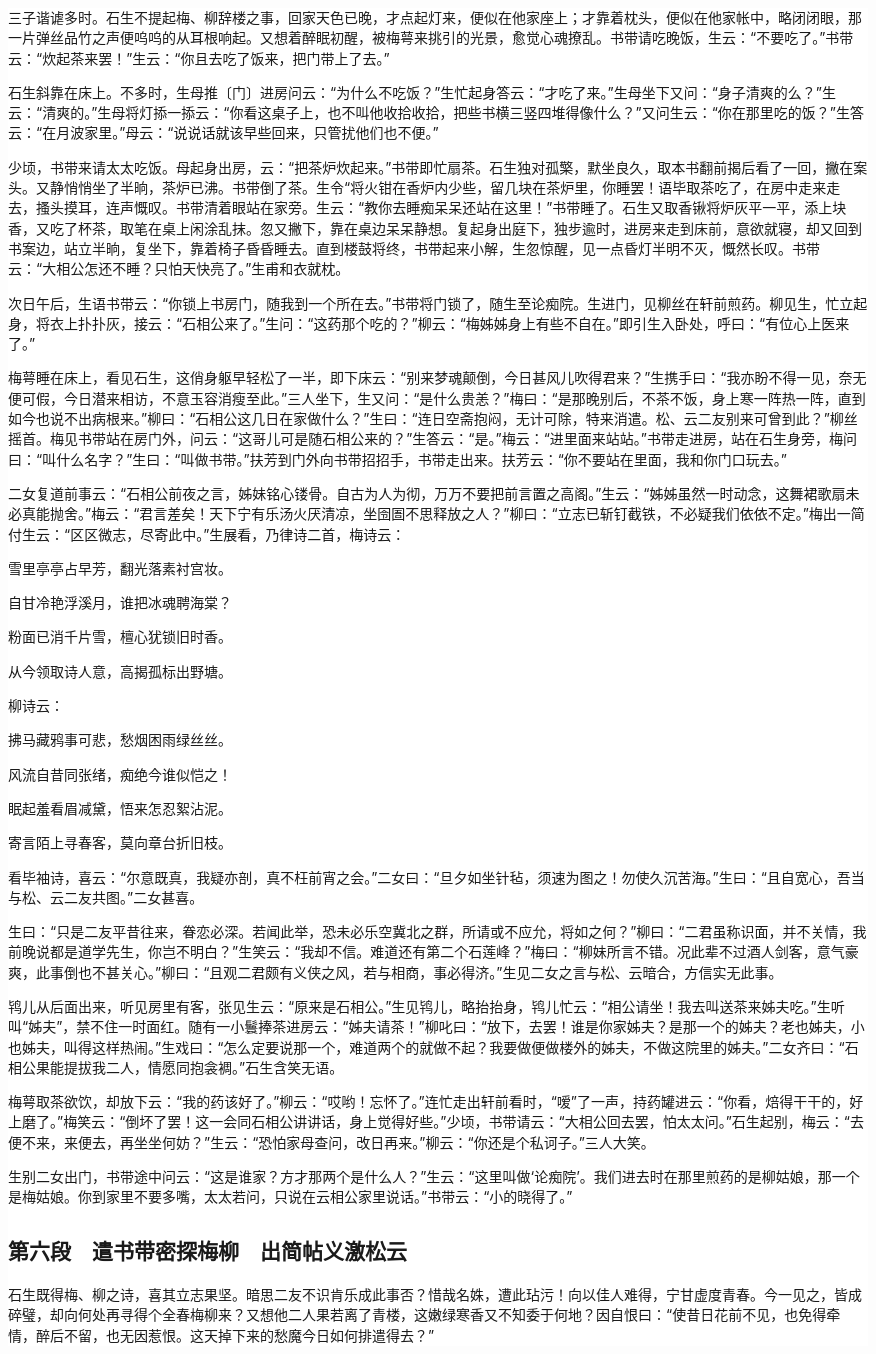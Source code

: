 三子谐谑多时。石生不提起梅、柳辞楼之事，回家天色已晚，才点起灯来，便似在他家座上；才靠着枕头，便似在他家帐中，略闭闭眼，那一片弹丝品竹之声便呜呜的从耳根响起。又想着醉眠初醒，被梅萼来挑引的光景，愈觉心魂撩乱。书带请吃晚饭，生云：“不要吃了。”书带云：“炊起茶来罢！”生云：“你且去吃了饭来，把门带上了去。”  

石生斜靠在床上。不多时，生母推〔门〕进房问云：“为什么不吃饭？”生忙起身答云：“才吃了来。”生母坐下又问：“身子清爽的么？”生云：“清爽的。”生母将灯掭一掭云：“你看这桌子上，也不叫他收拾收拾，把些书横三竖四堆得像什么？”又问生云：“你在那里吃的饭？”生答云：“在月波家里。”母云：“说说话就该早些回来，只管扰他们也不便。”  

少顷，书带来请太太吃饭。母起身出房，云：“把茶炉炊起来。”书带即忙扇茶。石生独对孤檠，默坐良久，取本书翻前揭后看了一回，撇在案头。又静悄悄坐了半晌，茶炉已沸。书带倒了茶。生令“将火钳在香炉内少些，留几块在茶炉里，你睡罢！语毕取茶吃了，在房中走来走去，搔头摸耳，连声慨叹。书带清着眼站在家旁。生云：“教你去睡痴呆呆还站在这里！”书带睡了。石生又取香锹将炉灰平一平，添上块香，又吃了杯茶，取笔在桌上闲涂乱抹。忽又撇下，靠在桌边呆呆静想。复起身出庭下，独步逾时，进房来走到床前，意欲就寝，却又回到书案边，站立半晌，复坐下，靠着椅子昏昏睡去。直到楼鼓将终，书带起来小解，生忽惊醒，见一点昏灯半明不灭，慨然长叹。书带云：“大相公怎还不睡？只怕天快亮了。”生甫和衣就枕。  

次日午后，生语书带云：“你锁上书房门，随我到一个所在去。”书带将门锁了，随生至论痴院。生进门，见柳丝在轩前煎药。柳见生，忙立起身，将衣上扑扑灰，接云：“石相公来了。”生问：“这药那个吃的？”柳云：“梅姊姊身上有些不自在。”即引生入卧处，呼曰：“有位心上医来了。”  

梅萼睡在床上，看见石生，这俏身躯早轻松了一半，即下床云：“别来梦魂颠倒，今日甚风儿吹得君来？”生携手曰：“我亦盼不得一见，奈无便可假，今日潜来相访，不意玉容消瘦至此。”三人坐下，生又问：“是什么贵恙？”梅曰：“是那晚别后，不茶不饭，身上寒一阵热一阵，直到如今也说不出病根来。”柳曰：“石相公这几日在家做什么？”生曰：“连日空斋抱闷，无计可除，特来消遣。松、云二友别来可曾到此？”柳丝摇首。梅见书带站在房门外，问云：“这哥儿可是随石相公来的？”生答云：“是。”梅云：“进里面来站站。”书带走进房，站在石生身旁，梅问曰：“叫什么名字？”生曰：“叫做书带。”扶芳到门外向书带招招手，书带走出来。扶芳云：“你不要站在里面，我和你门口玩去。”  

二女复道前事云：“石相公前夜之言，姊妹铭心镂骨。自古为人为彻，万万不要把前言置之高阁。”生云：“姊姊虽然一时动念，这舞裙歌扇未必真能抛舍。”梅云：“君言差矣！天下宁有乐汤火厌清凉，坐囹圄不思释放之人？”柳曰：“立志已斩钉截铁，不必疑我们依依不定。”梅出一简付生云：“区区微志，尽寄此中。”生展看，乃律诗二首，梅诗云：  

雪里亭亭占早芳，翻光落素衬宫妆。  

自甘冷艳浮溪月，谁把冰魂聘海棠？  

粉面已消千片雪，檀心犹锁旧时香。  

从今领取诗人意，高揭孤标出野塘。  

柳诗云：  

拂马藏鸦事可悲，愁烟困雨绿丝丝。  

风流自昔同张绪，痴绝今谁似恺之！  

眠起羞看眉减黛，悟来怎忍絮沾泥。  

寄言陌上寻春客，莫向章台折旧枝。  

看毕袖诗，喜云：“尔意既真，我疑亦剖，真不枉前宵之会。”二女曰：“旦夕如坐针毡，须速为图之！勿使久沉苦海。”生曰：“且自宽心，吾当与松、云二友共图。”二女甚喜。  

生曰：“只是二友平昔往来，眷恋必深。若闻此举，恐未必乐空冀北之群，所请或不应允，将如之何？”柳曰：“二君虽称识面，并不关情，我前晚说都是道学先生，你岂不明白？”生笑云：“我却不信。难道还有第二个石莲峰？”梅曰：“柳妹所言不错。况此辈不过酒人剑客，意气豪爽，此事倒也不甚关心。”柳曰：“且观二君颇有义侠之风，若与相商，事必得济。”生见二女之言与松、云暗合，方信实无此事。  

鸨儿从后面出来，听见房里有客，张见生云：“原来是石相公。”生见鸨儿，略抬抬身，鸨儿忙云：“相公请坐！我去叫送茶来姊夫吃。”生听叫“姊夫”，禁不住一时面红。随有一小鬟捧茶进房云：“姊夫请茶！”柳叱曰：“放下，去罢！谁是你家姊夫？是那一个的姊夫？老也姊夫，小也姊夫，叫得这样热闹。”生戏曰：“怎么定要说那一个，难道两个的就做不起？我要做便做楼外的姊夫，不做这院里的姊夫。”二女齐曰：“石相公果能提拔我二人，情愿同抱衾裯。”石生含笑无语。  

梅萼取茶欲饮，却放下云：“我的药该好了。”柳云：“哎哟！忘怀了。”连忙走出轩前看时，“嗳”了一声，持药罐进云：“你看，焙得干干的，好上磨了。”梅笑云：“倒坏了罢！这一会同石相公讲讲话，身上觉得好些。”少顷，书带请云：“大相公回去罢，怕太太问。”石生起别，梅云：“去便不来，来便去，再坐坐何妨？”生云：“恐怕家母查问，改日再来。”柳云：“你还是个私诃子。”三人大笑。  

生别二女出门，书带途中问云：“这是谁家？方才那两个是什么人？”生云：“这里叫做‘论痴院’。我们进去时在那里煎药的是柳姑娘，那一个是梅姑娘。你到家里不要多嘴，太太若问，只说在云相公家里说话。”书带云：“小的晓得了。”  

## 第六段　遣书带密探梅柳　出简帖义激松云  

石生既得梅、柳之诗，喜其立志果坚。暗思二友不识肯乐成此事否？惜哉名姝，遭此玷污！向以佳人难得，宁甘虚度青春。今一见之，皆成碎璧，却向何处再寻得个全春梅柳来？又想他二人果若离了青楼，这嫩绿寒香又不知委于何地？因自恨曰：“使昔日花前不见，也免得牵情，醉后不留，也无因惹恨。这天掉下来的愁魔今日如何排遣得去？”  
